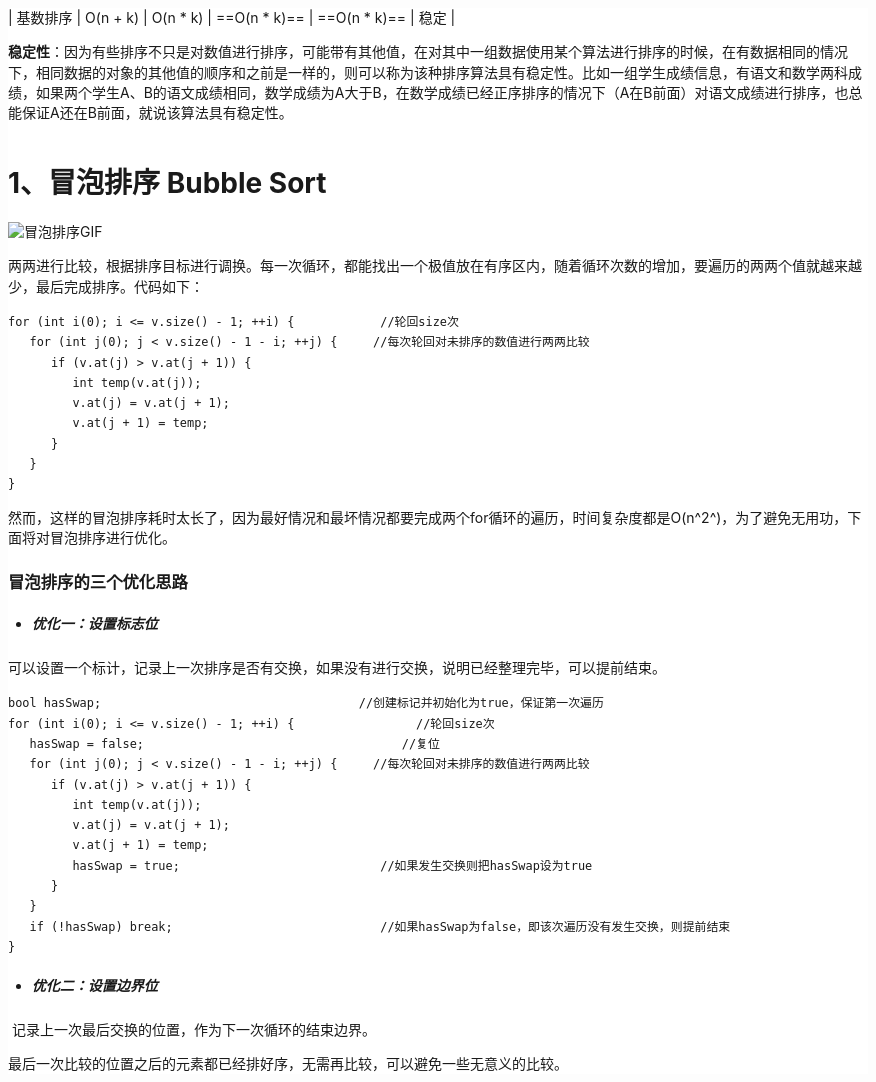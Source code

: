 | 基数排序 |    O(n + k)    |  O(n * k)  |    ==O(n * k)==    |    ==O(n * k)==    |  稳定  |

**稳定性**：因为有些排序不只是对数值进行排序，可能带有其他值，在对其中一组数据使用某个算法进行排序的时候，在有数据相同的情况下，相同数据的对象的其他值的顺序和之前是一样的，则可以称为该种排序算法具有稳定性。比如一组学生成绩信息，有语文和数学两科成绩，如果两个学生A、B的语文成绩相同，数学成绩为A大于B，在数学成绩已经正序排序的情况下（A在B前面）对语文成绩进行排序，也总能保证A还在B前面，就说该算法具有稳定性。



# 1、冒泡排序 Bubble Sort

![冒泡排序GIF](https://www.runoob.com/wp-content/uploads/2019/03/bubbleSort.gif)

两两进行比较，根据排序目标进行调换。每一次循环，都能找出一个极值放在有序区内，随着循环次数的增加，要遍历的两两个值就越来越少，最后完成排序。代码如下：

```
for (int i(0); i <= v.size() - 1; ++i) {            //轮回size次
   for (int j(0); j < v.size() - 1 - i; ++j) {     //每次轮回对未排序的数值进行两两比较
      if (v.at(j) > v.at(j + 1)) {
         int temp(v.at(j));
         v.at(j) = v.at(j + 1);
         v.at(j + 1) = temp;
      }
   }
}
```

然而，这样的冒泡排序耗时太长了，因为最好情况和最坏情况都要完成两个for循环的遍历，时间复杂度都是O(n^2^)，为了避免无用功，下面将对冒泡排序进行优化。

### 冒泡排序的三个优化思路

- ##### 优化一：设置标志位

​	可以设置一个标计，记录上一次排序是否有交换，如果没有进行交换，说明已经整理完毕，可以提前结束。

```
bool hasSwap;                                    //创建标记并初始化为true，保证第一次遍历
for (int i(0); i <= v.size() - 1; ++i) {                 //轮回size次
   hasSwap = false;                                    //复位
   for (int j(0); j < v.size() - 1 - i; ++j) {     //每次轮回对未排序的数值进行两两比较
      if (v.at(j) > v.at(j + 1)) {
         int temp(v.at(j));
         v.at(j) = v.at(j + 1);
         v.at(j + 1) = temp;
         hasSwap = true;                            //如果发生交换则把hasSwap设为true
      }
   }
   if (!hasSwap) break;                             //如果hasSwap为false，即该次遍历没有发生交换，则提前结束
}
```

- ##### 优化二：设置边界位

​	记录上一次最后交换的位置，作为下一次循环的结束边界。

​	最后一次比较的位置之后的元素都已经排好序，无需再比较，可以避免一些无意义的比较。
